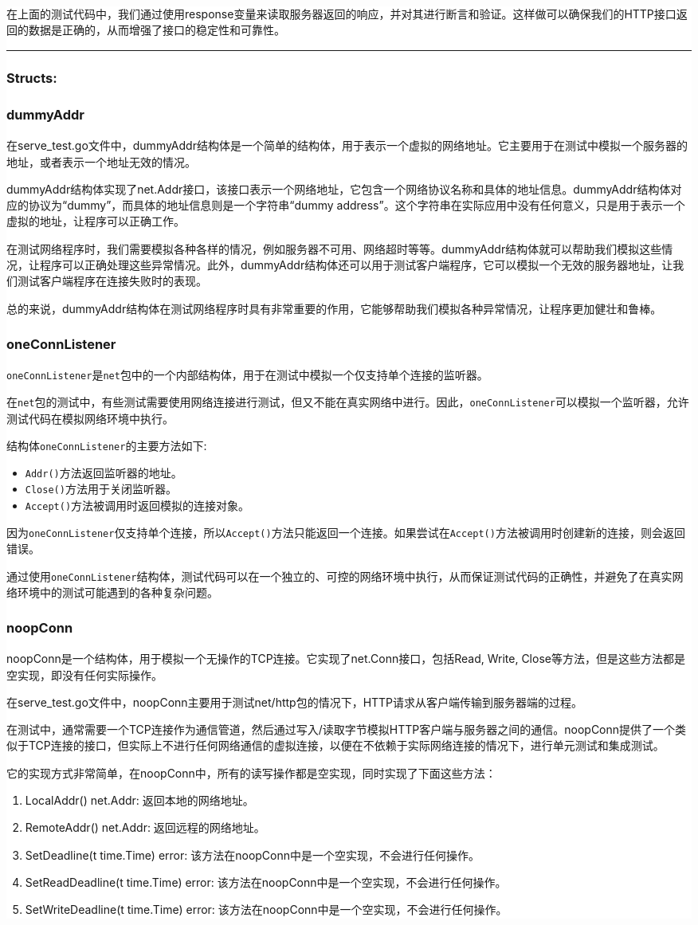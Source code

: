 在上面的测试代码中，我们通过使用response变量来读取服务器返回的响应，并对其进行断言和验证。这样做可以确保我们的HTTP接口返回的数据是正确的，从而增强了接口的稳定性和可靠性。






---

### Structs:

### dummyAddr

在serve_test.go文件中，dummyAddr结构体是一个简单的结构体，用于表示一个虚拟的网络地址。它主要用于在测试中模拟一个服务器的地址，或者表示一个地址无效的情况。

dummyAddr结构体实现了net.Addr接口，该接口表示一个网络地址，它包含一个网络协议名称和具体的地址信息。dummyAddr结构体对应的协议为“dummy”，而具体的地址信息则是一个字符串“dummy address”。这个字符串在实际应用中没有任何意义，只是用于表示一个虚拟的地址，让程序可以正确工作。

在测试网络程序时，我们需要模拟各种各样的情况，例如服务器不可用、网络超时等等。dummyAddr结构体就可以帮助我们模拟这些情况，让程序可以正确处理这些异常情况。此外，dummyAddr结构体还可以用于测试客户端程序，它可以模拟一个无效的服务器地址，让我们测试客户端程序在连接失败时的表现。

总的来说，dummyAddr结构体在测试网络程序时具有非常重要的作用，它能够帮助我们模拟各种异常情况，让程序更加健壮和鲁棒。



### oneConnListener

`oneConnListener`是`net`包中的一个内部结构体，用于在测试中模拟一个仅支持单个连接的监听器。

在`net`包的测试中，有些测试需要使用网络连接进行测试，但又不能在真实网络中进行。因此，`oneConnListener`可以模拟一个监听器，允许测试代码在模拟网络环境中执行。

结构体`oneConnListener`的主要方法如下:

- `Addr()`方法返回监听器的地址。
- `Close()`方法用于关闭监听器。
- `Accept()`方法被调用时返回模拟的连接对象。

因为`oneConnListener`仅支持单个连接，所以`Accept()`方法只能返回一个连接。如果尝试在`Accept()`方法被调用时创建新的连接，则会返回错误。

通过使用`oneConnListener`结构体，测试代码可以在一个独立的、可控的网络环境中执行，从而保证测试代码的正确性，并避免了在真实网络环境中的测试可能遇到的各种复杂问题。



### noopConn

noopConn是一个结构体，用于模拟一个无操作的TCP连接。它实现了net.Conn接口，包括Read, Write, Close等方法，但是这些方法都是空实现，即没有任何实际操作。

在serve_test.go文件中，noopConn主要用于测试net/http包的情况下，HTTP请求从客户端传输到服务器端的过程。

在测试中，通常需要一个TCP连接作为通信管道，然后通过写入/读取字节模拟HTTP客户端与服务器之间的通信。noopConn提供了一个类似于TCP连接的接口，但实际上不进行任何网络通信的虚拟连接，以便在不依赖于实际网络连接的情况下，进行单元测试和集成测试。

它的实现方式非常简单，在noopConn中，所有的读写操作都是空实现，同时实现了下面这些方法：

1. LocalAddr() net.Addr: 返回本地的网络地址。

2. RemoteAddr() net.Addr: 返回远程的网络地址。

3. SetDeadline(t time.Time) error: 该方法在noopConn中是一个空实现，不会进行任何操作。

4. SetReadDeadline(t time.Time) error: 该方法在noopConn中是一个空实现，不会进行任何操作。

5. SetWriteDeadline(t time.Time) error: 该方法在noopConn中是一个空实现，不会进行任何操作。
